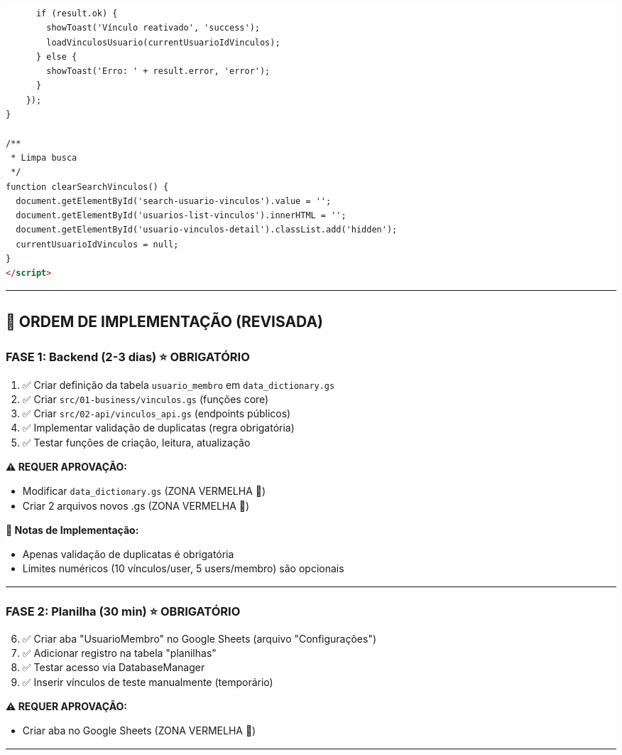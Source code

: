 ```html
      if (result.ok) {
        showToast('Vínculo reativado', 'success');
        loadVinculosUsuario(currentUsuarioIdVinculos);
      } else {
        showToast('Erro: ' + result.error, 'error');
      }
    });
}

/**
 * Limpa busca
 */
function clearSearchVinculos() {
  document.getElementById('search-usuario-vinculos').value = '';
  document.getElementById('usuarios-list-vinculos').innerHTML = '';
  document.getElementById('usuario-vinculos-detail').classList.add('hidden');
  currentUsuarioIdVinculos = null;
}
</script>
```

---

## 📝 ORDEM DE IMPLEMENTAÇÃO (REVISADA)

### **FASE 1: Backend (2-3 dias)** ⭐ OBRIGATÓRIO
1. ✅ Criar definição da tabela `usuario_membro` em `data_dictionary.gs`
2. ✅ Criar `src/01-business/vinculos.gs` (funções core)
3. ✅ Criar `src/02-api/vinculos_api.gs` (endpoints públicos)
4. ✅ Implementar validação de duplicatas (regra obrigatória)
5. ✅ Testar funções de criação, leitura, atualização

**⚠️ REQUER APROVAÇÃO:**
- Modificar `data_dictionary.gs` (ZONA VERMELHA 🔴)
- Criar 2 arquivos novos .gs (ZONA VERMELHA 🔴)

**📝 Notas de Implementação:**
- Apenas validação de duplicatas é obrigatória
- Limites numéricos (10 vínculos/user, 5 users/membro) são opcionais

---

### **FASE 2: Planilha (30 min)** ⭐ OBRIGATÓRIO
6. ✅ Criar aba "UsuarioMembro" no Google Sheets (arquivo "Configurações")
7. ✅ Adicionar registro na tabela "planilhas"
8. ✅ Testar acesso via DatabaseManager
9. ✅ Inserir vínculos de teste manualmente (temporário)

**⚠️ REQUER APROVAÇÃO:**
- Criar aba no Google Sheets (ZONA VERMELHA 🔴)

---
